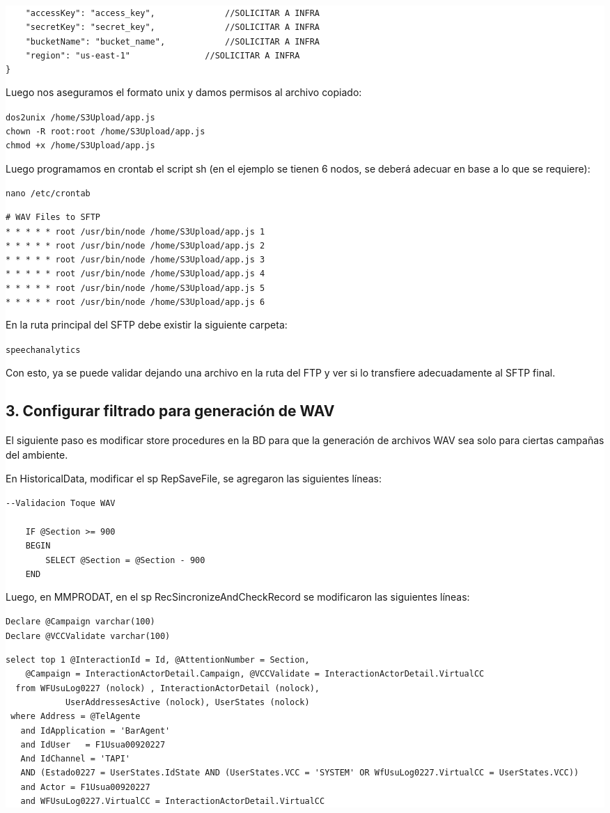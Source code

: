 ```
    "accessKey": "access_key",				//SOLICITAR A INFRA
    "secretKey": "secret_key",				//SOLICITAR A INFRA
    "bucketName": "bucket_name",			//SOLICITAR A INFRA
    "region": "us-east-1"				//SOLICITAR A INFRA
}
```
Luego nos aseguramos el formato unix y damos permisos al archivo copiado:
```
dos2unix /home/S3Upload/app.js
chown -R root:root /home/S3Upload/app.js
chmod +x /home/S3Upload/app.js
```

Luego programamos en crontab el script sh (en el ejemplo se tienen 6 nodos, se deberá adecuar en base a lo que se requiere):

```
nano /etc/crontab
```
```
# WAV Files to SFTP
* * * * * root /usr/bin/node /home/S3Upload/app.js 1
* * * * * root /usr/bin/node /home/S3Upload/app.js 2
* * * * * root /usr/bin/node /home/S3Upload/app.js 3
* * * * * root /usr/bin/node /home/S3Upload/app.js 4
* * * * * root /usr/bin/node /home/S3Upload/app.js 5
* * * * * root /usr/bin/node /home/S3Upload/app.js 6
```
En la ruta principal del SFTP debe existir la siguiente carpeta:
```
speechanalytics
```
Con esto, ya se puede validar dejando una archivo en la ruta del FTP y ver si lo transfiere adecuadamente al SFTP final.

## 3. Configurar filtrado para generación de WAV
El siguiente paso es modificar store procedures en la BD para que la generación de archivos WAV sea solo para ciertas campañas del ambiente.

En HistoricalData, modificar el sp RepSaveFile, se agregaron las siguientes líneas:
```
--Validacion Toque WAV

	IF @Section >= 900
	BEGIN
		SELECT @Section = @Section - 900
	END
```

Luego, en MMPRODAT, en el sp RecSincronizeAndCheckRecord se modificaron las siguientes líneas:
```
Declare @Campaign varchar(100)
Declare @VCCValidate varchar(100)
```
```
select top 1 @InteractionId = Id, @AttentionNumber = Section,
	@Campaign = InteractionActorDetail.Campaign, @VCCValidate = InteractionActorDetail.VirtualCC 
  from WFUsuLog0227 (nolock) , InteractionActorDetail (nolock), 
  			UserAddressesActive (nolock), UserStates (nolock)
 where Address = @TelAgente
   and IdApplication = 'BarAgent'
   and IdUser	= F1Usua00920227
   And IdChannel = 'TAPI'
   AND (Estado0227 = UserStates.IdState AND (UserStates.VCC = 'SYSTEM' OR WfUsuLog0227.VirtualCC = UserStates.VCC))
   and Actor = F1Usua00920227
   and WFUsuLog0227.VirtualCC = InteractionActorDetail.VirtualCC
```